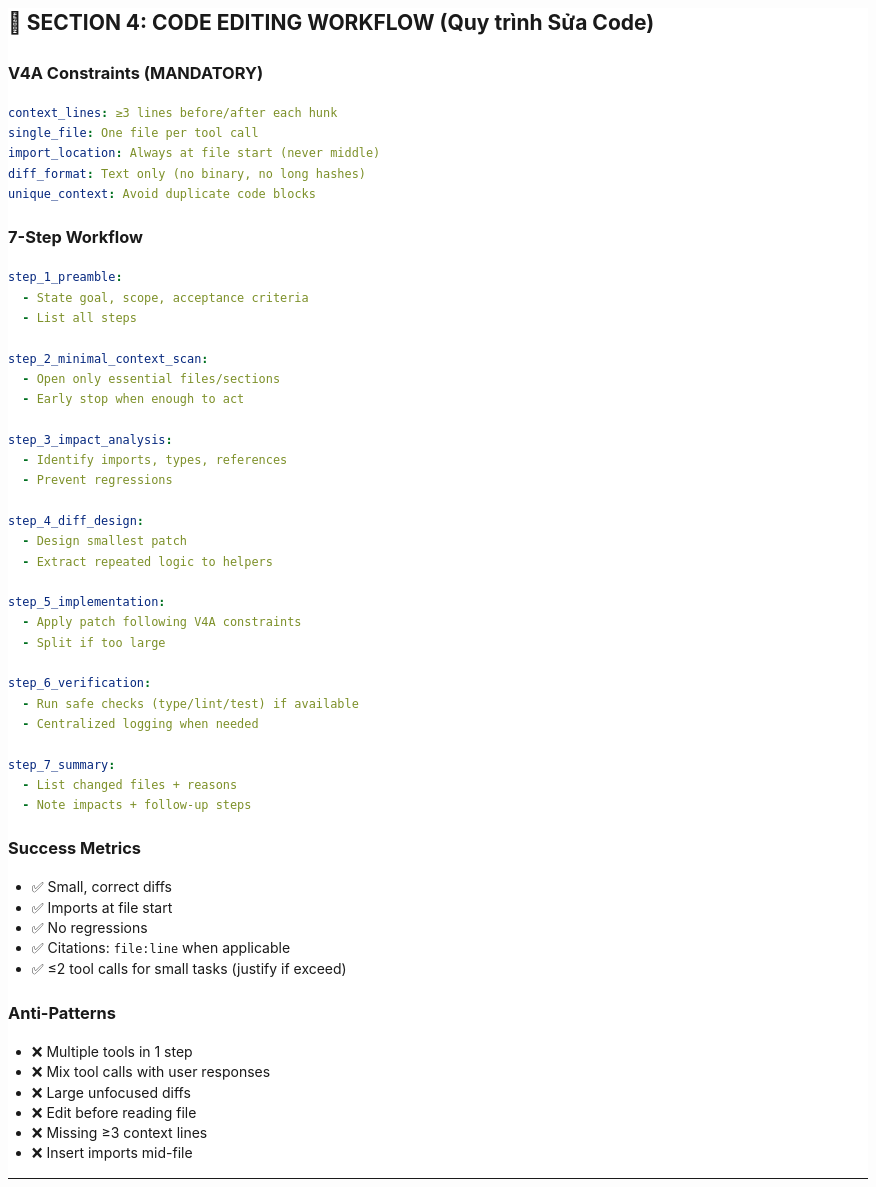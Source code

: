 
## 📝 SECTION 4: CODE EDITING WORKFLOW (Quy trình Sửa Code)

### V4A Constraints (MANDATORY)
```yaml
context_lines: ≥3 lines before/after each hunk
single_file: One file per tool call
import_location: Always at file start (never middle)
diff_format: Text only (no binary, no long hashes)
unique_context: Avoid duplicate code blocks
```

### 7-Step Workflow
```yaml
step_1_preamble:
  - State goal, scope, acceptance criteria
  - List all steps

step_2_minimal_context_scan:
  - Open only essential files/sections
  - Early stop when enough to act

step_3_impact_analysis:
  - Identify imports, types, references
  - Prevent regressions

step_4_diff_design:
  - Design smallest patch
  - Extract repeated logic to helpers

step_5_implementation:
  - Apply patch following V4A constraints
  - Split if too large

step_6_verification:
  - Run safe checks (type/lint/test) if available
  - Centralized logging when needed

step_7_summary:
  - List changed files + reasons
  - Note impacts + follow-up steps
```

### Success Metrics
- ✅ Small, correct diffs
- ✅ Imports at file start
- ✅ No regressions
- ✅ Citations: `file:line` when applicable
- ✅ ≤2 tool calls for small tasks (justify if exceed)

### Anti-Patterns
- ❌ Multiple tools in 1 step
- ❌ Mix tool calls with user responses
- ❌ Large unfocused diffs
- ❌ Edit before reading file
- ❌ Missing ≥3 context lines
- ❌ Insert imports mid-file

---